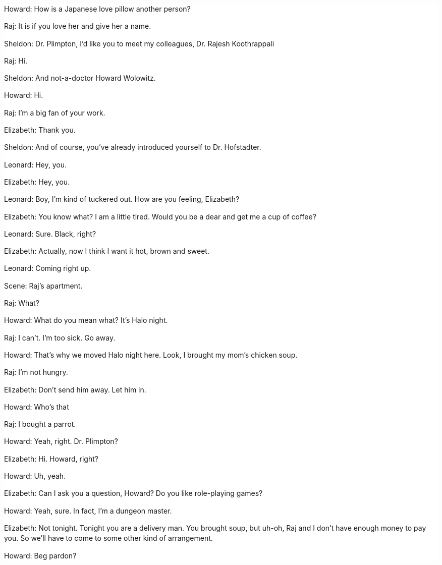 Howard: How is a Japanese love pillow another person?

Raj: It is if you love her and give her a name.

Sheldon: Dr. Plimpton, I’d like you to meet my colleagues, Dr. Rajesh Koothrappali

Raj: Hi.

Sheldon: And not-a-doctor Howard Wolowitz.

Howard: Hi.

Raj: I’m a big fan of your work.

Elizabeth: Thank you.

Sheldon: And of course, you’ve already introduced yourself to Dr. Hofstadter.

Leonard: Hey, you.

Elizabeth: Hey, you.

Leonard: Boy, I’m kind of tuckered out. How are you feeling, Elizabeth?

Elizabeth: You know what? I am a little tired. Would you be a dear and get me a cup of coffee?

Leonard: Sure. Black, right?

Elizabeth: Actually, now I think I want it hot, brown and sweet.

Leonard: Coming right up.

Scene: Raj’s apartment.

Raj: What?

Howard: What do you mean what? It’s Halo night.

Raj: I can’t. I’m too sick. Go away.

Howard: That’s why we moved Halo night here. Look, I brought my mom’s chicken soup.

Raj: I’m not hungry.

Elizabeth: Don’t send him away. Let him in.

Howard: Who’s that

Raj: I bought a parrot.

Howard: Yeah, right. Dr. Plimpton?

Elizabeth: Hi. Howard, right?

Howard: Uh, yeah.

Elizabeth: Can I ask you a question, Howard? Do you like role-playing games?

Howard: Yeah, sure. In fact, I’m a dungeon master.

Elizabeth: Not tonight. Tonight you are a delivery man. You brought soup, but uh-oh, Raj and I don’t have enough money to pay you. So we’ll have to come to some other kind of arrangement.

Howard: Beg pardon?
